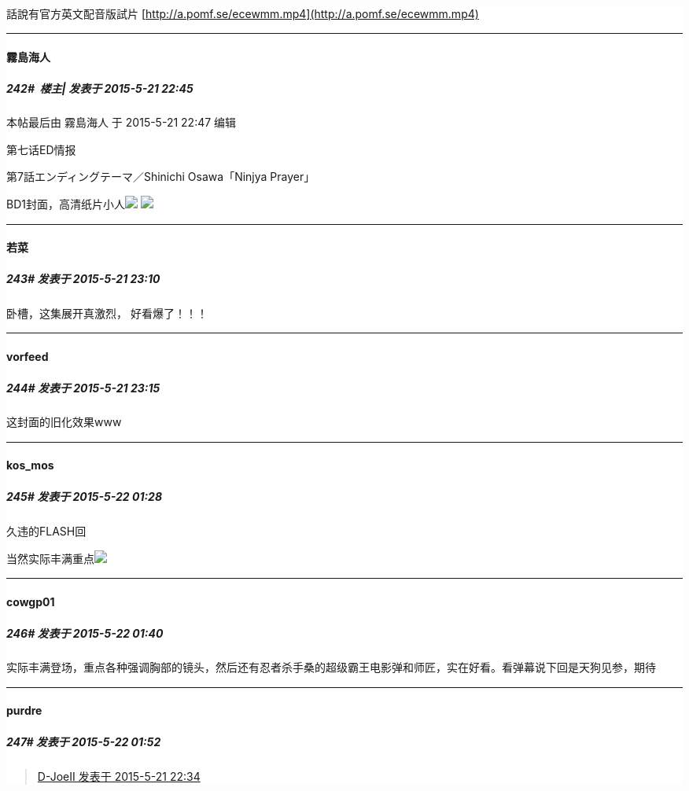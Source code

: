 話說有官方英文配音版試片
[http://a.pomf.se/ecewmm.mp4](http://a.pomf.se/ecewmm.mp4)

*****

####  霧島海人  
##### 242#         楼主| 发表于 2015-5-21 22:45

 本帖最后由 霧島海人 于 2015-5-21 22:47 编辑 

第七话ED情报

第7話エンディングテーマ／Shinichi Osawa「Ninjya Prayer」 

BD1封面，高清纸片小人<img src="https://static.stage1st.com/image/smiley/face/91.gif"> 
<img src="http://ww2.sinaimg.cn/large/8252a54egw1esc93letj8j20mh0sgtd4.jpg" referrerpolicy="no-referrer">

*****

####  若菜  
##### 243#       发表于 2015-5-21 23:10

卧槽，这集展开真激烈， 好看爆了！！！

*****

####  vorfeed  
##### 244#       发表于 2015-5-21 23:15

这封面的旧化效果www

*****

####  kos_mos  
##### 245#       发表于 2015-5-22 01:28

久违的FLASH回

当然实际丰满重点<img src="https://static.stage1st.com/image/smiley/face/91.gif" referrerpolicy="no-referrer">

*****

####  cowgp01  
##### 246#       发表于 2015-5-22 01:40

实际丰满登场，重点各种强调胸部的镜头，然后还有忍者杀手桑的超级霸王电影弹和师匠，实在好看。看弹幕说下回是天狗见参，期待

*****

####  purdre  
##### 247#       发表于 2015-5-22 01:52

<blockquote><a href="httphttps://stage1st.com/2b/forum.php?mod=redirect&amp;goto=findpost&amp;pid=29025956&amp;ptid=1038832" target="_blank">D-JoeII 发表于 2015-5-21 22:34</a>
